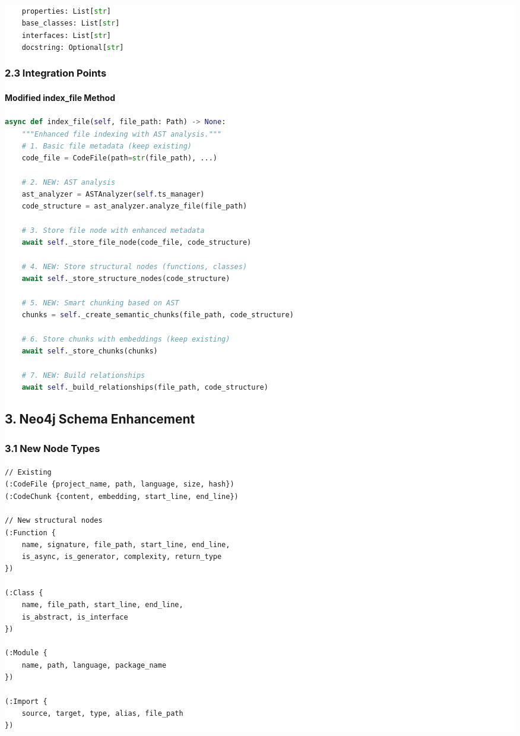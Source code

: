 ```python
    properties: List[str]
    base_classes: List[str]
    interfaces: List[str]
    docstring: Optional[str]
```

### 2.3 Integration Points

#### Modified index_file Method
```python
async def index_file(self, file_path: Path) -> None:
    """Enhanced file indexing with AST analysis."""
    # 1. Basic file metadata (keep existing)
    code_file = CodeFile(path=str(file_path), ...)
    
    # 2. NEW: AST analysis
    ast_analyzer = ASTAnalyzer(self.ts_manager)
    code_structure = ast_analyzer.analyze_file(file_path)
    
    # 3. Store file node with enhanced metadata
    await self._store_file_node(code_file, code_structure)
    
    # 4. NEW: Store structural nodes (functions, classes)
    await self._store_structure_nodes(code_structure)
    
    # 5. NEW: Smart chunking based on AST
    chunks = self._create_semantic_chunks(file_path, code_structure)
    
    # 6. Store chunks with embeddings (keep existing)
    await self._store_chunks(chunks)
    
    # 7. NEW: Build relationships
    await self._build_relationships(file_path, code_structure)
```

## 3. Neo4j Schema Enhancement

### 3.1 New Node Types

```cypher
// Existing
(:CodeFile {project_name, path, language, size, hash})
(:CodeChunk {content, embedding, start_line, end_line})

// New structural nodes
(:Function {
    name, signature, file_path, start_line, end_line,
    is_async, is_generator, complexity, return_type
})

(:Class {
    name, file_path, start_line, end_line,
    is_abstract, is_interface
})

(:Module {
    name, path, language, package_name
})

(:Import {
    source, target, type, alias, file_path
})
```
